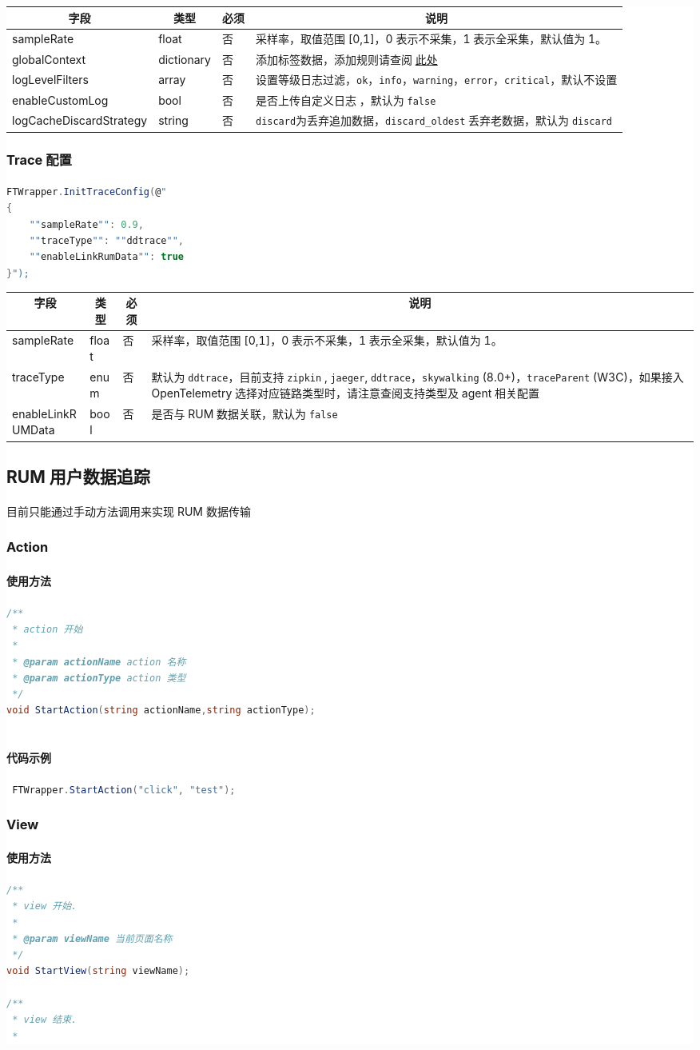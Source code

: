 | **字段** | **类型** | **必须** | **说明** |
| --- | --- | --- | --- |
| sampleRate | float | 否 | 采样率，取值范围 [0,1]，0 表示不采集，1 表示全采集，默认值为 1。|
| globalContext | dictionary | 否 | 添加标签数据，添加规则请查阅 [此处](#key-conflict)  |
| logLevelFilters | array | 否 | 设置等级日志过滤，`ok`，`info`，`warning`，`error`，`critical`，默认不设置 |
| enableCustomLog | bool | 否 | 是否上传自定义日志 ，默认为 `false` |
| logCacheDiscardStrategy | string | 否 | `discard`为丢弃追加数据，`discard_oldest` 丢弃老数据，默认为 `discard` |

### Trace 配置
```csharp
FTWrapper.InitTraceConfig(@"
{
    ""sampleRate"": 0.9,
    ""traceType"": ""ddtrace"",
    ""enableLinkRumData"": true
}");
```

| **字段** | **类型** | **必须** | **说明** |
| --- | --- | --- | --- |
| sampleRate | float | 否 | 采样率，取值范围 [0,1]，0 表示不采集，1 表示全采集，默认值为 1。 |
| traceType | enum | 否 | 默认为 `ddtrace`，目前支持 `zipkin` , `jaeger`, `ddtrace`，`skywalking` (8.0+)，`traceParent` (W3C)，如果接入 OpenTelemetry 选择对应链路类型时，请注意查阅支持类型及 agent 相关配置  |
| enableLinkRUMData | bool | 否 | 是否与 RUM 数据关联，默认为 `false` |

## RUM 用户数据追踪
目前只能通过手动方法调用来实现 RUM 数据传输

### Action
#### 使用方法
```csharp
/**	
 * action 开始
 * 
 * @param actionName action 名称
 * @param actionType action 类型
 */
void StartAction(string actionName,string actionType);
		
```

#### 代码示例
```csharp
 FTWrapper.StartAction("click", "test");
```

### View
#### 使用方法
```csharp
/**
 * view 开始.
 * 
 * @param viewName 当前页面名称
 */
void StartView(string viewName);

/**
 * view 结束.
 * 
```